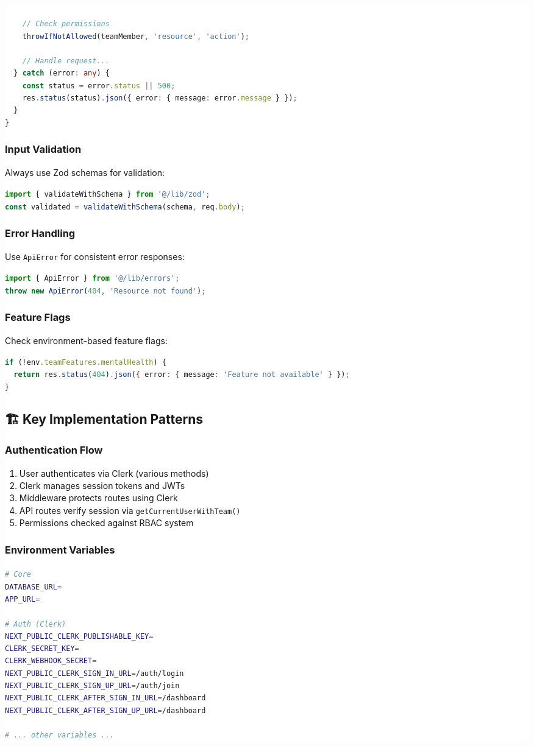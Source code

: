 ```typescript
    
    // Check permissions
    throwIfNotAllowed(teamMember, 'resource', 'action');

    // Handle request...
  } catch (error: any) {
    const status = error.status || 500;
    res.status(status).json({ error: { message: error.message } });
  }
}
```

### Input Validation
Always use Zod schemas for validation:
```typescript
import { validateWithSchema } from '@/lib/zod';
const validated = validateWithSchema(schema, req.body);
```

### Error Handling
Use `ApiError` for consistent error responses:
```typescript
import { ApiError } from '@/lib/errors';
throw new ApiError(404, 'Resource not found');
```

### Feature Flags
Check environment-based feature flags:
```typescript
if (!env.teamFeatures.mentalHealth) {
  return res.status(404).json({ error: { message: 'Feature not available' } });
}
```

## 🏗️ Key Implementation Patterns

### Authentication Flow
1. User authenticates via Clerk (various methods)
2. Clerk manages session tokens and JWTs
3. Middleware protects routes using Clerk
4. API routes verify session via `getCurrentUserWithTeam()`
5. Permissions checked against RBAC system

### Environment Variables
```bash
# Core
DATABASE_URL=
APP_URL=

# Auth (Clerk)
NEXT_PUBLIC_CLERK_PUBLISHABLE_KEY=
CLERK_SECRET_KEY=
CLERK_WEBHOOK_SECRET=
NEXT_PUBLIC_CLERK_SIGN_IN_URL=/auth/login
NEXT_PUBLIC_CLERK_SIGN_UP_URL=/auth/join
NEXT_PUBLIC_CLERK_AFTER_SIGN_IN_URL=/dashboard
NEXT_PUBLIC_CLERK_AFTER_SIGN_UP_URL=/dashboard

# ... other variables ...
```
